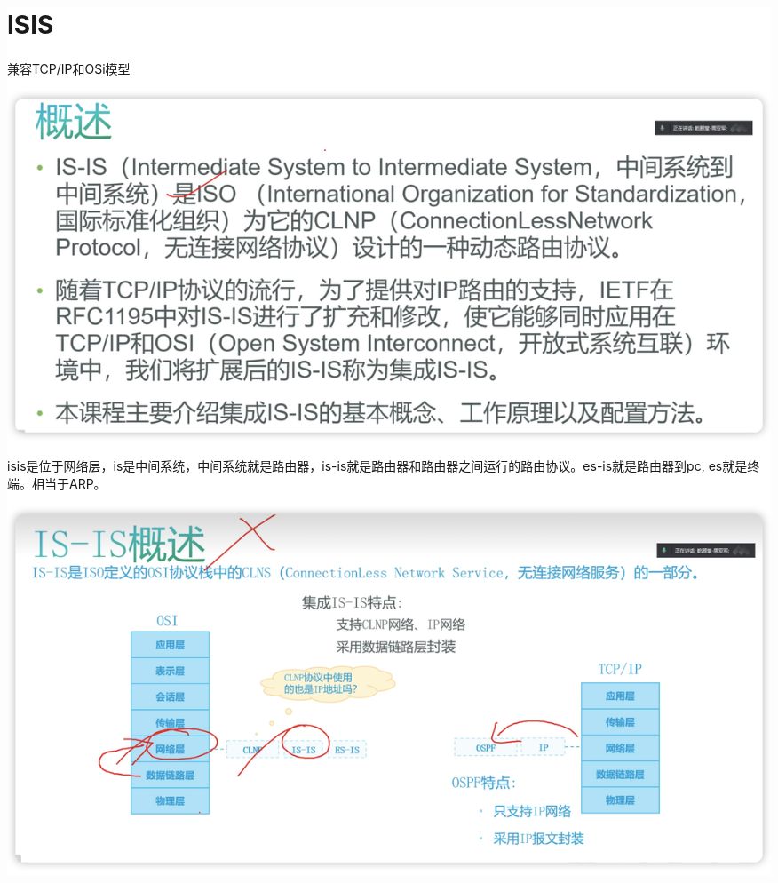 # ISIS

兼容TCP/IP和OSi模型

![image-20231003163800250](assets/image-20231003163800250.png)

isis是位于网络层，is是中间系统，中间系统就是路由器，is-is就是路由器和路由器之间运行的路由协议。es-is就是路由器到pc,   es就是终端。相当于ARP。

![image-20231003164405602](assets/image-20231003164405602.png)
